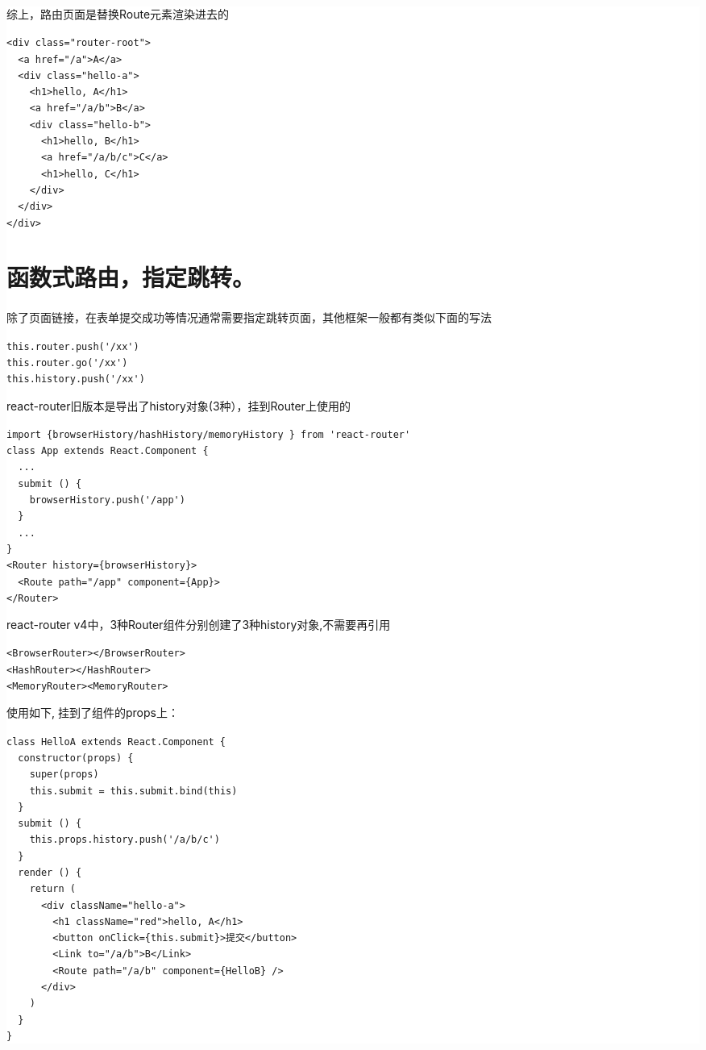 综上，路由页面是替换Route元素渲染进去的
```
<div class="router-root">
  <a href="/a">A</a>
  <div class="hello-a">
    <h1>hello, A</h1>
    <a href="/a/b">B</a>
    <div class="hello-b">
      <h1>hello, B</h1>
      <a href="/a/b/c">C</a>
      <h1>hello, C</h1>
    </div>
  </div>
</div>
```
# 函数式路由，指定跳转。
除了页面链接，在表单提交成功等情况通常需要指定跳转页面，其他框架一般都有类似下面的写法
```
this.router.push('/xx')
this.router.go('/xx')
this.history.push('/xx')
```
react-router旧版本是导出了history对象(3种），挂到Router上使用的
```
import {browserHistory/hashHistory/memoryHistory } from 'react-router'
class App extends React.Component {
  ...
  submit () {
    browserHistory.push('/app')
  }
  ...
}
<Router history={browserHistory}>
  <Route path="/app" component={App}>
</Router>
```
react-router v4中，3种Router组件分别创建了3种history对象,不需要再引用
```
<BrowserRouter></BrowserRouter>
<HashRouter></HashRouter>
<MemoryRouter><MemoryRouter>
```
使用如下, 挂到了组件的props上：
```
class HelloA extends React.Component {
  constructor(props) {
    super(props)
    this.submit = this.submit.bind(this)
  }
  submit () {
    this.props.history.push('/a/b/c')
  }
  render () {
    return (
      <div className="hello-a">
        <h1 className="red">hello, A</h1>
        <button onClick={this.submit}>提交</button>
        <Link to="/a/b">B</Link>
        <Route path="/a/b" component={HelloB} />
      </div>
    )
  }
}
```